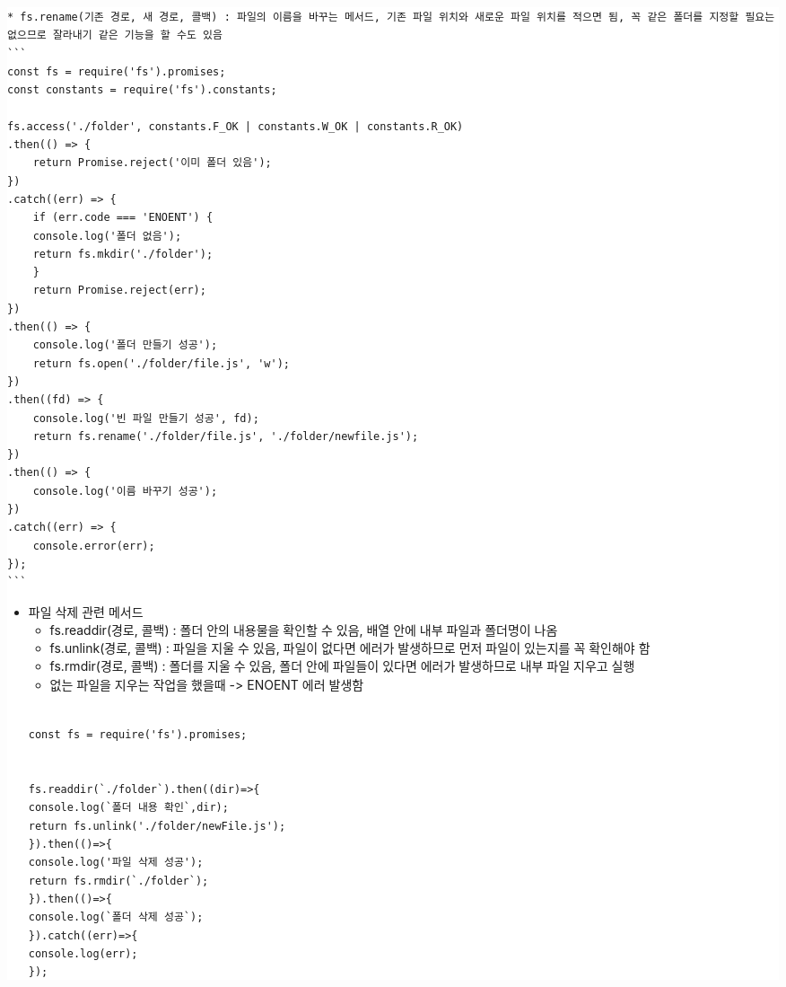     * fs.rename(기존 경로, 새 경로, 콜백) : 파일의 이름을 바꾸는 메서드, 기존 파일 위치와 새로운 파일 위치를 적으면 됨, 꼭 같은 폴더를 지정할 필요는 없으므로 잘라내기 같은 기능을 할 수도 있음
    ```
    const fs = require('fs').promises;
    const constants = require('fs').constants;

    fs.access('./folder', constants.F_OK | constants.W_OK | constants.R_OK)
    .then(() => {
        return Promise.reject('이미 폴더 있음');
    })
    .catch((err) => {
        if (err.code === 'ENOENT') {
        console.log('폴더 없음');
        return fs.mkdir('./folder');
        }
        return Promise.reject(err);
    })
    .then(() => {
        console.log('폴더 만들기 성공');
        return fs.open('./folder/file.js', 'w');
    })
    .then((fd) => {
        console.log('빈 파일 만들기 성공', fd);
        return fs.rename('./folder/file.js', './folder/newfile.js');
    })
    .then(() => {
        console.log('이름 바꾸기 성공');
    })
    .catch((err) => {
        console.error(err);
    });
    ```
* 파일 삭제 관련 메서드
    * fs.readdir(경로, 콜백) : 폴더 안의 내용물을 확인할 수 있음, 배열 안에 내부 파일과 폴더명이 나옴
    * fs.unlink(경로, 콜백) : 파일을 지울 수 있음, 파일이 없다면 에러가 발생하므로 먼저 파일이 있는지를 꼭 확인해야 함
    * fs.rmdir(경로, 콜백) : 폴더를 지울 수 있음, 폴더 안에 파일들이 있다면 에러가 발생하므로 내부 파일 지우고 실행
    * 없는 파일을 지우는 작업을 했을때 -> ENOENT 에러 발생함
    ```
      
    const fs = require('fs').promises;


    fs.readdir(`./folder`).then((dir)=>{
    console.log(`폴더 내용 확인`,dir);
    return fs.unlink('./folder/newFile.js');
    }).then(()=>{
    console.log('파일 삭제 성공');
    return fs.rmdir(`./folder`);
    }).then(()=>{
    console.log(`폴더 삭제 성공`);
    }).catch((err)=>{
    console.log(err);
    });
